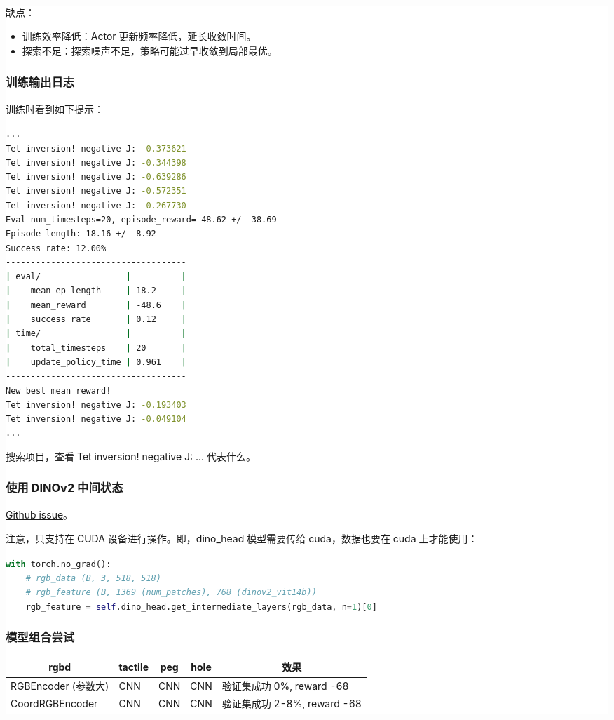 缺点：
- 训练效率降低：Actor 更新频率降低，延长收敛时间。
- 探索不足：探索噪声不足，策略可能过早收敛到局部最优。

### 训练输出日志

训练时看到如下提示：

```bash
...
Tet inversion! negative J: -0.373621
Tet inversion! negative J: -0.344398
Tet inversion! negative J: -0.639286
Tet inversion! negative J: -0.572351
Tet inversion! negative J: -0.267730
Eval num_timesteps=20, episode_reward=-48.62 +/- 38.69
Episode length: 18.16 +/- 8.92
Success rate: 12.00%
------------------------------------
| eval/                 |          |
|    mean_ep_length     | 18.2     |
|    mean_reward        | -48.6    |
|    success_rate       | 0.12     |
| time/                 |          |
|    total_timesteps    | 20       |
|    update_policy_time | 0.961    |
------------------------------------
New best mean reward!
Tet inversion! negative J: -0.193403
Tet inversion! negative J: -0.049104
...
```
搜索项目，查看 Tet inversion! negative J: ... 代表什么。

### 使用 DINOv2 中间状态

[Github issue](https://github.com/facebookresearch/dinov2/issues/398)。

注意，只支持在 CUDA 设备进行操作。即，dino_head 模型需要传给 cuda，数据也要在 cuda 上才能使用：

```py
with torch.no_grad():
    # rgb_data (B, 3, 518, 518)
    # rgb_feature (B, 1369 (num_patches), 768 (dinov2_vit14b))
    rgb_feature = self.dino_head.get_intermediate_layers(rgb_data, n=1)[0]
```

### 模型组合尝试

| rgbd | tactile | peg | hole | 效果 |
| --- | --- | --- | --- | --- |
| RGBEncoder (参数大) | CNN | CNN | CNN | 验证集成功 0%, reward -68 |
| CoordRGBEncoder | CNN | CNN | CNN | 验证集成功 2-8%, reward -68 |
